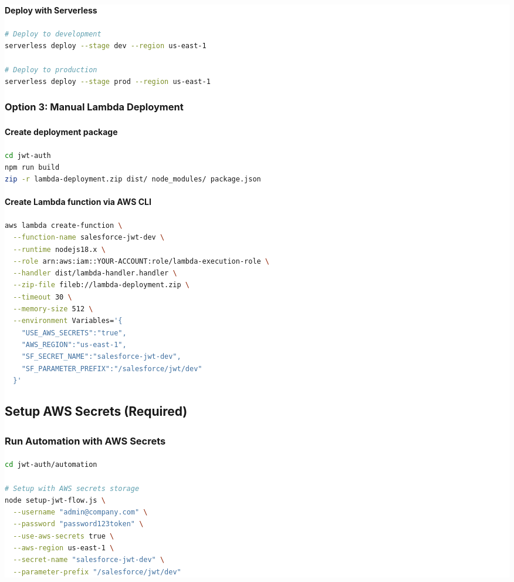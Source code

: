 #### Deploy with Serverless
```bash
# Deploy to development
serverless deploy --stage dev --region us-east-1

# Deploy to production
serverless deploy --stage prod --region us-east-1
```

### Option 3: Manual Lambda Deployment

#### Create deployment package
```bash
cd jwt-auth
npm run build
zip -r lambda-deployment.zip dist/ node_modules/ package.json
```

#### Create Lambda function via AWS CLI
```bash
aws lambda create-function \
  --function-name salesforce-jwt-dev \
  --runtime nodejs18.x \
  --role arn:aws:iam::YOUR-ACCOUNT:role/lambda-execution-role \
  --handler dist/lambda-handler.handler \
  --zip-file fileb://lambda-deployment.zip \
  --timeout 30 \
  --memory-size 512 \
  --environment Variables='{
    "USE_AWS_SECRETS":"true",
    "AWS_REGION":"us-east-1",
    "SF_SECRET_NAME":"salesforce-jwt-dev",
    "SF_PARAMETER_PREFIX":"/salesforce/jwt/dev"
  }'
```

## Setup AWS Secrets (Required)

### Run Automation with AWS Secrets
```bash
cd jwt-auth/automation

# Setup with AWS secrets storage
node setup-jwt-flow.js \
  --username "admin@company.com" \
  --password "password123token" \
  --use-aws-secrets true \
  --aws-region us-east-1 \
  --secret-name "salesforce-jwt-dev" \
  --parameter-prefix "/salesforce/jwt/dev"
```
